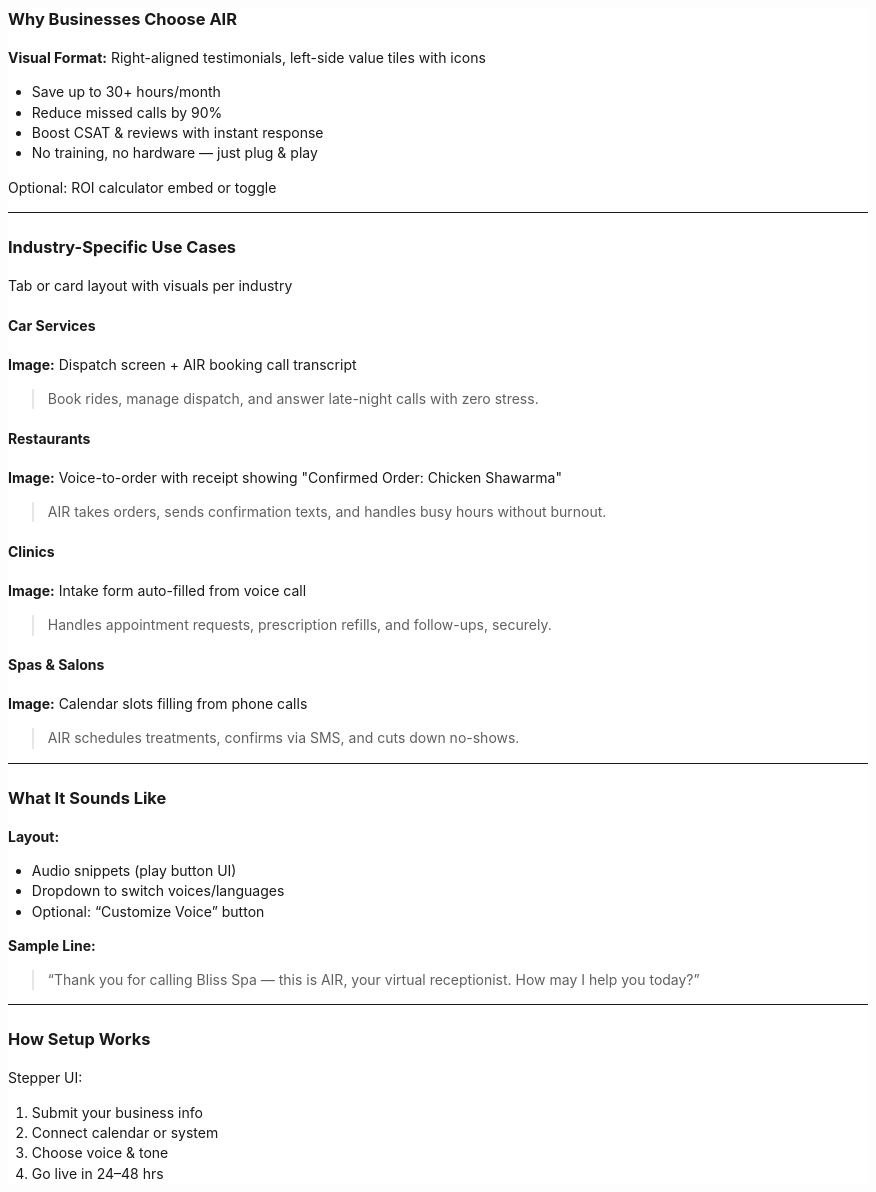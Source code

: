 
### Why Businesses Choose AIR

**Visual Format:** Right-aligned testimonials, left-side value tiles with icons

- Save up to 30+ hours/month
- Reduce missed calls by 90%
- Boost CSAT & reviews with instant response
- No training, no hardware — just plug & play

Optional: ROI calculator embed or toggle

---

### Industry-Specific Use Cases

Tab or card layout with visuals per industry

#### Car Services  
**Image:** Dispatch screen + AIR booking call transcript  
> Book rides, manage dispatch, and answer late-night calls with zero stress.

#### Restaurants  
**Image:** Voice-to-order with receipt showing "Confirmed Order: Chicken Shawarma"  
> AIR takes orders, sends confirmation texts, and handles busy hours without burnout.

#### Clinics  
**Image:** Intake form auto-filled from voice call  
> Handles appointment requests, prescription refills, and follow-ups, securely.

#### Spas & Salons  
**Image:** Calendar slots filling from phone calls  
> AIR schedules treatments, confirms via SMS, and cuts down no-shows.

---

### What It Sounds Like

**Layout:**  
- Audio snippets (play button UI)  
- Dropdown to switch voices/languages  
- Optional: “Customize Voice” button

**Sample Line:**  
> “Thank you for calling Bliss Spa — this is AIR, your virtual receptionist. How may I help you today?”

---

### How Setup Works

Stepper UI:

1. Submit your business info  
2. Connect calendar or system  
3. Choose voice & tone  
4. Go live in 24–48 hrs
